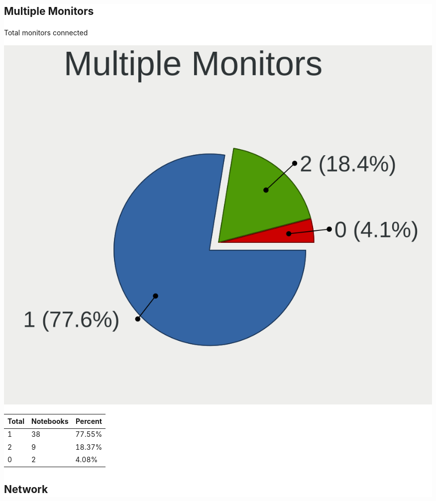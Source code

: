 Multiple Monitors
-----------------

Total monitors connected

![Multiple Monitors](./images/pie_chart/mon_total.svg)


| Total | Notebooks | Percent |
|-------|-----------|---------|
| 1     | 38        | 77.55%  |
| 2     | 9         | 18.37%  |
| 0     | 2         | 4.08%   |

Network
-------
